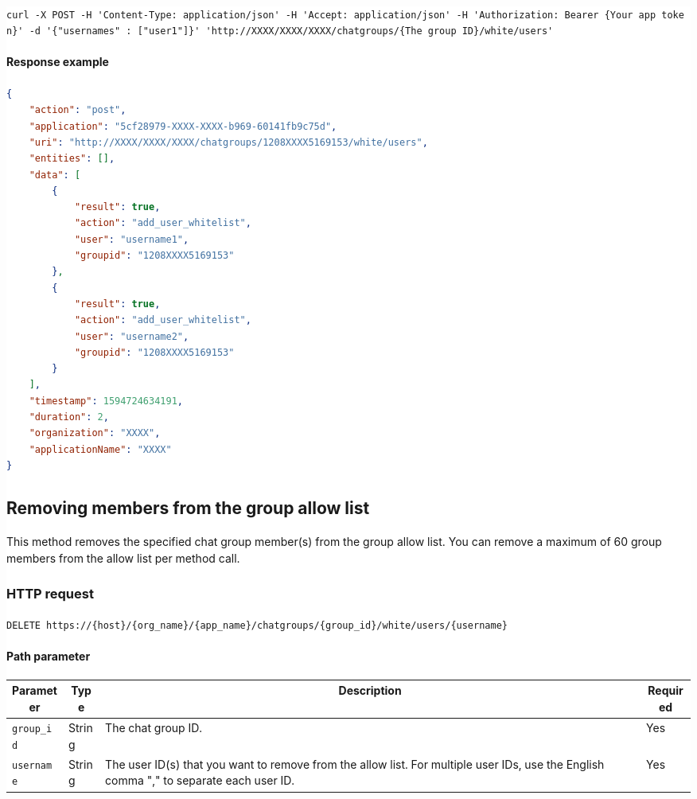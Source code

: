 ```shell
curl -X POST -H 'Content-Type: application/json' -H 'Accept: application/json' -H 'Authorization: Bearer {Your app token}' -d '{"usernames" : ["user1"]}' 'http://XXXX/XXXX/XXXX/chatgroups/{The group ID}/white/users'
```

#### Response example

```json
{
    "action": "post",
    "application": "5cf28979-XXXX-XXXX-b969-60141fb9c75d",
    "uri": "http://XXXX/XXXX/XXXX/chatgroups/1208XXXX5169153/white/users",
    "entities": [],
    "data": [
        {
            "result": true,
            "action": "add_user_whitelist",
            "user": "username1",
            "groupid": "1208XXXX5169153"
        },
        {
            "result": true,
            "action": "add_user_whitelist",
            "user": "username2",
            "groupid": "1208XXXX5169153"
        }
    ],
    "timestamp": 1594724634191,
    "duration": 2,
    "organization": "XXXX",
    "applicationName": "XXXX"
}
```

## Removing members from the group allow list

This method removes the specified chat group member(s) from the group allow list. You can remove a maximum of 60 group members from the allow list per method call.

### HTTP request

```http
DELETE https://{host}/{org_name}/{app_name}/chatgroups/{group_id}/white/users/{username}
```

#### Path parameter

| Parameter | Type | Description | Required |
| --- | --- | --- | --- |
| `group_id` | String | The chat group ID. | Yes |
| `username` | String | The user ID(s) that you want to remove from the allow list. For multiple user IDs, use the English comma "," to separate each user ID.| Yes |
